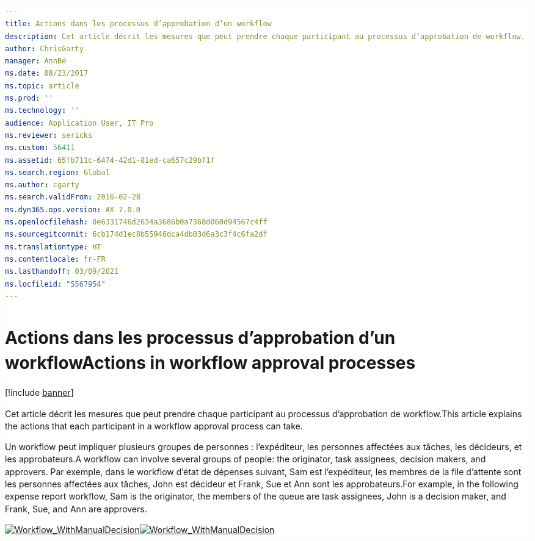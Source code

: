 ```yaml
---
title: Actions dans les processus d’approbation d’un workflow
description: Cet article décrit les mesures que peut prendre chaque participant au processus d’approbation de workflow.
author: ChrisGarty
manager: AnnBe
ms.date: 08/23/2017
ms.topic: article
ms.prod: ''
ms.technology: ''
audience: Application User, IT Pro
ms.reviewer: sericks
ms.custom: 56411
ms.assetid: 65fb711c-6474-42d1-81ed-ca657c29bf1f
ms.search.region: Global
ms.author: cgarty
ms.search.validFrom: 2016-02-28
ms.dyn365.ops.version: AX 7.0.0
ms.openlocfilehash: 0e6331746d2634a3686b0a7368d060d94567c4ff
ms.sourcegitcommit: 6cb174d1ec8b55946dca4db03d6a3c3f4c6fa2df
ms.translationtype: HT
ms.contentlocale: fr-FR
ms.lasthandoff: 03/09/2021
ms.locfileid: "5567954"
---
```

# <a name="actions-in-workflow-approval-processes"></a><span data-ttu-id="5c5d9-103">Actions dans les processus d’approbation d’un workflow</span><span class="sxs-lookup"><span data-stu-id="5c5d9-103">Actions in workflow approval processes</span></span>

[!include [banner](../includes/banner.md)]

<span data-ttu-id="5c5d9-104">Cet article décrit les mesures que peut prendre chaque participant au processus d’approbation de workflow.</span><span class="sxs-lookup"><span data-stu-id="5c5d9-104">This article explains the actions that each participant in a workflow approval process can take.</span></span>

<span data-ttu-id="5c5d9-105">Un workflow peut impliquer plusieurs groupes de personnes : l’expéditeur, les personnes affectées aux tâches, les décideurs, et les approbateurs.</span><span class="sxs-lookup"><span data-stu-id="5c5d9-105">A workflow can involve several groups of people: the originator, task assignees, decision makers, and approvers.</span></span> <span data-ttu-id="5c5d9-106">Par exemple, dans le workflow d’état de dépenses suivant, Sam est l’expéditeur, les membres de la file d’attente sont les personnes affectées aux tâches, John est décideur et Frank, Sue et Ann sont les approbateurs.</span><span class="sxs-lookup"><span data-stu-id="5c5d9-106">For example, in the following expense report workflow, Sam is the originator, the members of the queue are task assignees, John is a decision maker, and Frank, Sue, and Ann are approvers.</span></span>

<span data-ttu-id="5c5d9-107">[![Workflow\_WithManualDecision](./media/workflow_withmanualdecision.gif)](./media/workflow_withmanualdecision.gif)</span><span class="sxs-lookup"><span data-stu-id="5c5d9-107">[![Workflow\_WithManualDecision](./media/workflow_withmanualdecision.gif)](./media/workflow_withmanualdecision.gif)</span></span>
